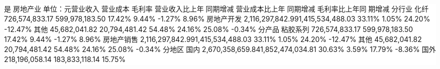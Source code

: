是
房地产业
单位：元营业收入
营业成本
毛利率
营业收入比上年
同期增减
营业成本比上年
同期增减
毛利率比上年同
期增减
分行业
化纤
726,574,833.17
599,978,183.50
17.42%
9.44%
-1.27%
8.96%
房地产开发
2,116,297,842.991,415,534,488.03
33.11%
1.05%
24.20%
-12.47%
其他
45,682,041.82
20,794,481.42
54.48%
24.16%
25.08%
-0.34%
分产品
粘胶系列
726,574,833.17
599,978,183.50
17.42%
9.44%
-1.27%
8.96%
房地产销售
2,116,297,842.991,415,534,488.03
33.11%
1.05%
24.20%
-12.47%
其他
45,682,041.82
20,794,481.42
54.48%
24.16%
25.08%
-0.34%
分地区
国内
2,670,358,659.841,852,474,034.81
30.63%
3.59%
17.79%
-8.36%
国外
218,196,058.14
183,833,118.14
15.75%